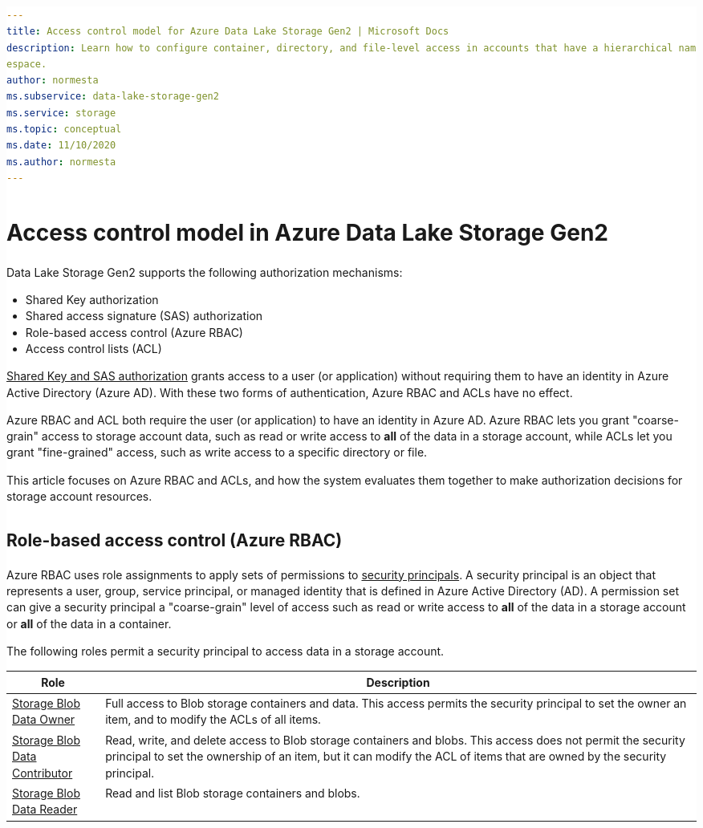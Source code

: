```yaml
---
title: Access control model for Azure Data Lake Storage Gen2 | Microsoft Docs
description: Learn how to configure container, directory, and file-level access in accounts that have a hierarchical namespace. 
author: normesta
ms.subservice: data-lake-storage-gen2
ms.service: storage
ms.topic: conceptual
ms.date: 11/10/2020
ms.author: normesta
---
```


# Access control model in Azure Data Lake Storage Gen2

Data Lake Storage Gen2 supports the following authorization mechanisms:

- Shared Key authorization
- Shared access signature (SAS) authorization
- Role-based access control (Azure RBAC)
- Access control lists (ACL)

[Shared Key and SAS authorization](#shared-key-and-shared-access-signature-sas-authorization) grants access to a user (or application) without requiring them to have an identity in Azure Active Directory (Azure AD). With these two forms of authentication, Azure RBAC and ACLs have no effect.

Azure RBAC and ACL both require the user (or application) to have an identity in Azure AD.  Azure RBAC lets you grant "coarse-grain" access to storage account data, such as read or write access to **all** of the data in a storage account, while ACLs let you grant "fine-grained" access, such as write access to a specific directory or file.  

This article focuses on Azure RBAC and ACLs, and how the system evaluates them together to make authorization decisions for storage account resources.

<a id="role-based-access-control"></a>

## Role-based access control (Azure RBAC)

Azure RBAC uses role assignments to apply sets of permissions to [security principals](https://docs.microsoft.com/azure/role-based-access-control/overview#security-principal). A security principal is an object that represents a user, group, service principal, or managed identity that is defined in Azure Active Directory (AD). A permission set can give a security principal a "coarse-grain" level of access such as read or write access to **all** of the data in a storage account or **all** of the data in a container. 

The following roles permit a security principal to access data in a storage account. 

|Role|Description|
|--|--|
| [Storage Blob Data Owner](https://docs.microsoft.com/azure/role-based-access-control/built-in-roles#storage-blob-data-owner) | Full access to Blob storage containers and data. This access permits the security principal to set the owner an item, and to modify the ACLs of all items. |
| [Storage Blob Data Contributor](https://docs.microsoft.com/azure/role-based-access-control/built-in-roles#storage-blob-data-owner) | Read, write, and delete access to Blob storage containers and blobs. This access does not permit the security principal to set the ownership of an item, but it can modify the ACL of items that are owned by the security principal. |
| [Storage Blob Data Reader](https://docs.microsoft.com/azure/role-based-access-control/built-in-roles#storage-blob-data-reader) | Read and list Blob storage containers and blobs. |

